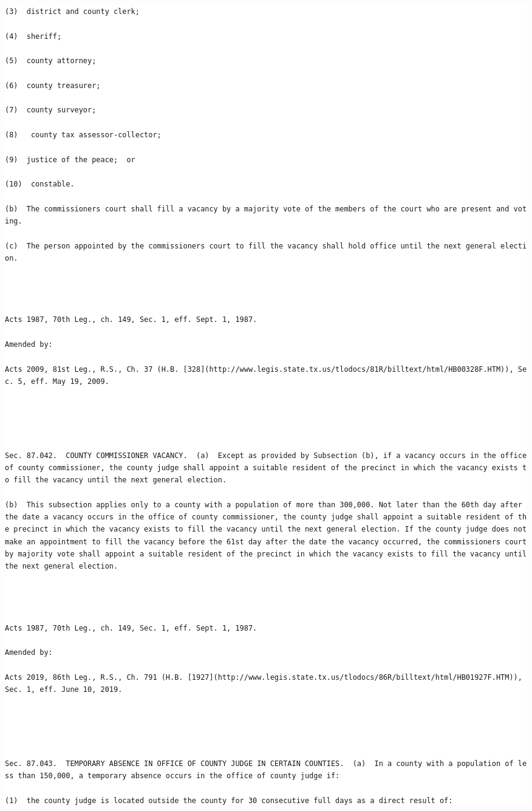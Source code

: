     (3)  district and county clerk;
    
    (4)  sheriff;
    
    (5)  county attorney;
    
    (6)  county treasurer;
    
    (7)  county surveyor;
    
    (8)   county tax assessor-collector;
    
    (9)  justice of the peace;  or
    
    (10)  constable.
    
    (b)  The commissioners court shall fill a vacancy by a majority vote of the members of the court who are present and voting.
    
    (c)  The person appointed by the commissioners court to fill the vacancy shall hold office until the next general election.
    
    
    
    
    Acts 1987, 70th Leg., ch. 149, Sec. 1, eff. Sept. 1, 1987.
    
    Amended by: 
    
    Acts 2009, 81st Leg., R.S., Ch. 37 (H.B. [328](http://www.legis.state.tx.us/tlodocs/81R/billtext/html/HB00328F.HTM)), Sec. 5, eff. May 19, 2009.
    
    
    
    
    
    Sec. 87.042.  COUNTY COMMISSIONER VACANCY.  (a)  Except as provided by Subsection (b), if a vacancy occurs in the office of county commissioner, the county judge shall appoint a suitable resident of the precinct in which the vacancy exists to fill the vacancy until the next general election.
    
    (b)  This subsection applies only to a county with a population of more than 300,000. Not later than the 60th day after the date a vacancy occurs in the office of county commissioner, the county judge shall appoint a suitable resident of the precinct in which the vacancy exists to fill the vacancy until the next general election. If the county judge does not make an appointment to fill the vacancy before the 61st day after the date the vacancy occurred, the commissioners court by majority vote shall appoint a suitable resident of the precinct in which the vacancy exists to fill the vacancy until the next general election.
    
    
    
    
    Acts 1987, 70th Leg., ch. 149, Sec. 1, eff. Sept. 1, 1987.
    
    Amended by: 
    
    Acts 2019, 86th Leg., R.S., Ch. 791 (H.B. [1927](http://www.legis.state.tx.us/tlodocs/86R/billtext/html/HB01927F.HTM)), Sec. 1, eff. June 10, 2019.
    
    
    
    
    
    Sec. 87.043.  TEMPORARY ABSENCE IN OFFICE OF COUNTY JUDGE IN CERTAIN COUNTIES.  (a)  In a county with a population of less than 150,000, a temporary absence occurs in the office of county judge if:
    
    (1)  the county judge is located outside the county for 30 consecutive full days as a direct result of:
    